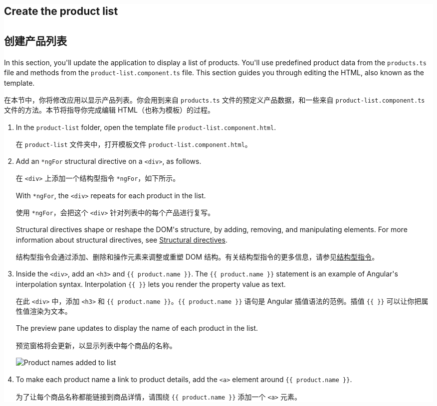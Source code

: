 ## Create the product list

## 创建产品列表

In this section, you'll update the application to display a list of products.
You'll use predefined product data from the `products.ts` file and methods from the `product-list.component.ts` file.
This section guides you through editing the HTML, also known as the template.

在本节中，你将修改应用以显示产品列表。你会用到来自 `products.ts` 文件的预定义产品数据，和一些来自 `product-list.component.ts` 文件的方法。本节将指导你完成编辑 HTML（也称为模板）的过程。

1. In the `product-list` folder, open the template file `product-list.component.html`.

   在 `product-list` 文件夹中，打开模板文件 `product-list.component.html`。

1. Add an `*ngFor` structural directive on a `<div>`, as follows.

   在 `<div>` 上添加一个结构型指令 `*ngFor`，如下所示。

   <code-example header="src/app/product-list/product-list.component.html" path="getting-started/src/app/product-list/product-list.component.2.html" region="ngfor"></code-example>

   With `*ngFor`, the `<div>` repeats for each product in the list.

   使用 `*ngFor`，会把这个 `<div>` 针对列表中的每个产品进行复写。

   Structural directives shape or reshape the DOM's structure, by adding, removing, and manipulating elements.
   For more information about structural directives, see [Structural directives](guide/structural-directives).

   结构型指令会通过添加、删除和操作元素来调整或重塑 DOM 结构。有关结构型指令的更多信息，请参见[结构型指令](guide/structural-directives)。

1. Inside the `<div>`, add an `<h3>` and `{{ product.name }}`.
   The `{{ product.name }}` statement is an example of Angular's interpolation syntax.
   Interpolation `{{ }}` lets you render the property value as text.

   在此 `<div>` 中，添加 `<h3>` 和 `{{ product.name }}`。`{{ product.name }}` 语句是 Angular 插值语法的范例。插值 `{{ }}` 可以让你把属性值渲染为文本。

   <code-example header="src/app/product-list/product-list.component.html" path="getting-started/src/app/product-list/product-list.component.2.html" region="interpolation"></code-example>

   The preview pane updates to display the name of each product in the list.

   预览窗格将会更新，以显示列表中每个商品的名称。

   <div class="lightbox">

   <img alt="Product names added to list" src="generated/images/guide/start/template-syntax-product-names.png">

   </div>

1. To make each product name a link to product details, add the `<a>` element around `{{ product.name }}`.

   为了让每个商品名称都能链接到商品详情，请围绕 `{{ product.name }}` 添加一个 `<a>` 元素。
